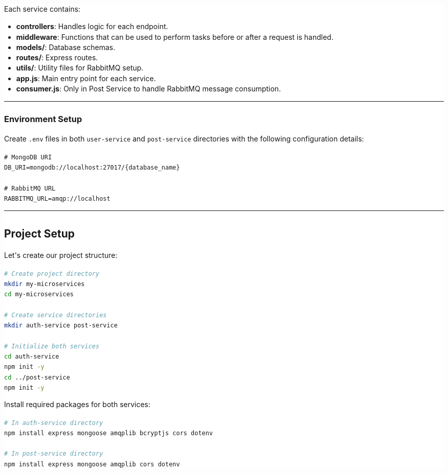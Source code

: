 Each service contains:

- **controllers**: Handles logic for each endpoint.
- **middleware**: Functions that can be used to perform tasks before or after a request is handled.
- **models/**: Database schemas.
- **routes/**: Express routes.
- **utils/**: Utility files for RabbitMQ setup.
- **app.js**: Main entry point for each service.
- **consumer.js**: Only in Post Service to handle RabbitMQ message consumption.

---

### Environment Setup

Create `.env` files in both `user-service` and `post-service` directories with the following configuration details:

```plaintext
# MongoDB URI
DB_URI=mongodb://localhost:27017/{database_name}

# RabbitMQ URL
RABBITMQ_URL=amqp://localhost
```

---

## Project Setup

Let's create our project structure:

```bash
# Create project directory
mkdir my-microservices
cd my-microservices

# Create service directories
mkdir auth-service post-service

# Initialize both services
cd auth-service
npm init -y
cd ../post-service
npm init -y
```

Install required packages for both services:

```bash
# In auth-service directory
npm install express mongoose amqplib bcryptjs cors dotenv

# In post-service directory
npm install express mongoose amqplib cors dotenv
```

